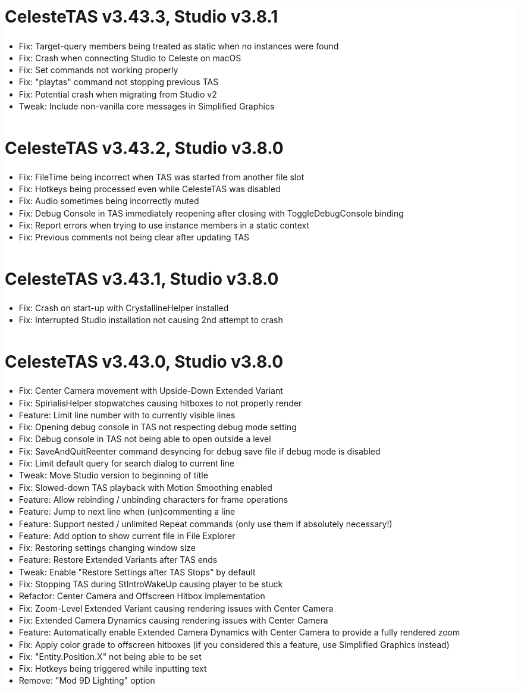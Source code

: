 # CelesteTAS v3.43.3, Studio v3.8.1

- Fix: Target-query members being treated as static when no instances were found
- Fix: Crash when connecting Studio to Celeste on macOS
- Fix: Set commands not working properly
- Fix: "playtas" command not stopping previous TAS
- Fix: Potential crash when migrating from Studio v2
- Tweak: Include non-vanilla core messages in Simplified Graphics

# CelesteTAS v3.43.2, Studio v3.8.0

- Fix: FileTime being incorrect when TAS was started from another file slot
- Fix: Hotkeys being processed even while CelesteTAS was disabled
- Fix: Audio sometimes being incorrectly muted
- Fix: Debug Console in TAS immediately reopening after closing with ToggleDebugConsole binding
- Fix: Report errors when trying to use instance members in a static context
- Fix: Previous comments not being clear after updating TAS

# CelesteTAS v3.43.1, Studio v3.8.0

- Fix: Crash on start-up with CrystallineHelper installed
- Fix: Interrupted Studio installation not causing 2nd attempt to crash

# CelesteTAS v3.43.0, Studio v3.8.0

- Fix: Center Camera movement with Upside-Down Extended Variant
- Fix: SpirialisHelper stopwatches causing hitboxes to not properly render
- Feature: Limit line number with to currently visible lines
- Fix: Opening debug console in TAS not respecting debug mode setting
- Fix: Debug console in TAS not being able to open outside a level
- Fix: SaveAndQuitReenter command desyncing for debug save file if debug mode is disabled
- Fix: Limit default query for search dialog to current line
- Tweak: Move Studio version to beginning of title
- Fix: Slowed-down TAS playback with Motion Smoothing enabled
- Feature: Allow rebinding / unbinding characters for frame operations
- Feature: Jump to next line when (un)commenting a line
- Feature: Support nested / unlimited Repeat commands (only use them if absolutely necessary!)
- Feature: Add option to show current file in File Explorer
- Fix: Restoring settings changing window size
- Feature: Restore Extended Variants after TAS ends
- Tweak: Enable "Restore Settings after TAS Stops" by default
- Fix: Stopping TAS during StIntroWakeUp causing player to be stuck
- Refactor: Center Camera and Offscreen Hitbox implementation
- Fix: Zoom-Level Extended Variant causing rendering issues with Center Camera
- Fix: Extended Camera Dynamics causing rendering issues with Center Camera
- Feature: Automatically enable Extended Camera Dynamics with Center Camera to provide a fully rendered zoom
- Fix: Apply color grade to offscreen hitboxes (if you considered this a feature, use Simplified Graphics instead)
- Fix: "Entity.Position.X" not being able to be set
- Fix: Hotkeys being triggered while inputting text
- Remove: "Mod 9D Lighting" option
